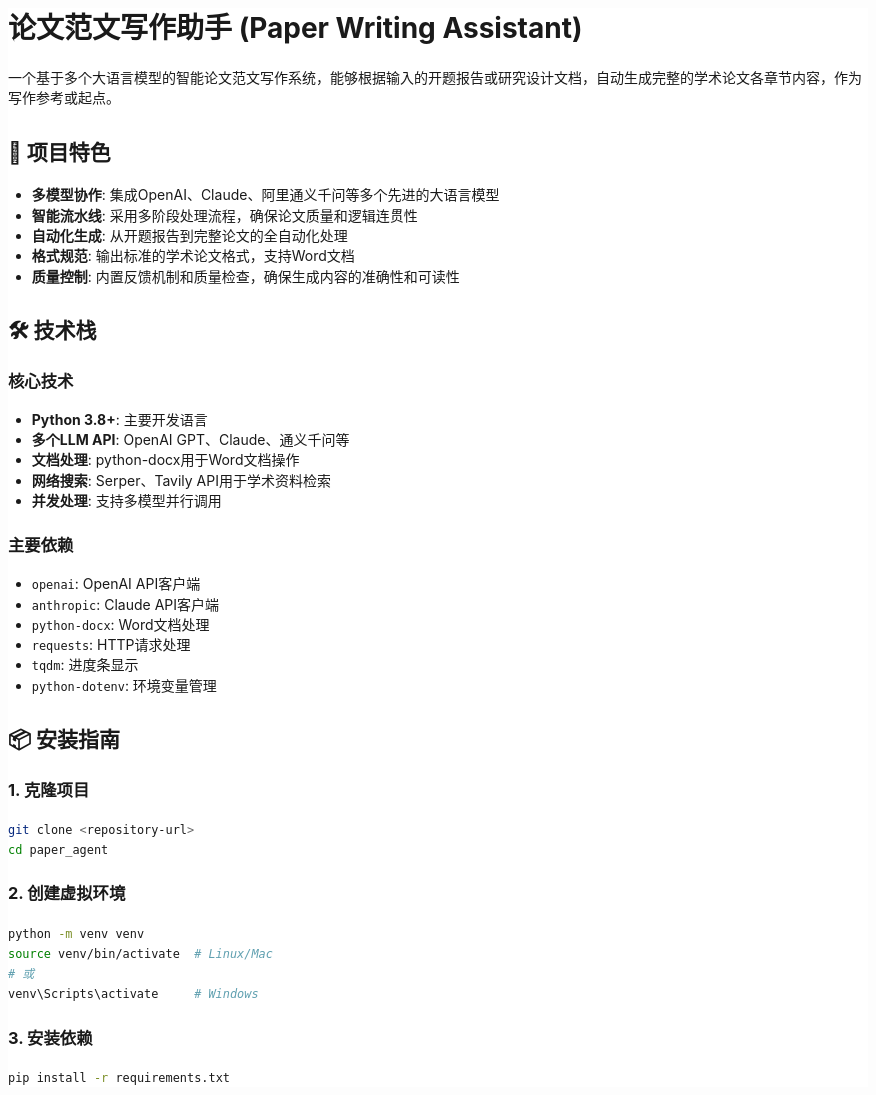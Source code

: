 # 论文范文写作助手 (Paper Writing Assistant)

一个基于多个大语言模型的智能论文范文写作系统，能够根据输入的开题报告或研究设计文档，自动生成完整的学术论文各章节内容，作为写作参考或起点。

## 🚀 项目特色

- **多模型协作**: 集成OpenAI、Claude、阿里通义千问等多个先进的大语言模型
- **智能流水线**: 采用多阶段处理流程，确保论文质量和逻辑连贯性
- **自动化生成**: 从开题报告到完整论文的全自动化处理
- **格式规范**: 输出标准的学术论文格式，支持Word文档
- **质量控制**: 内置反馈机制和质量检查，确保生成内容的准确性和可读性

## 🛠️ 技术栈

### 核心技术
- **Python 3.8+**: 主要开发语言
- **多个LLM API**: OpenAI GPT、Claude、通义千问等
- **文档处理**: python-docx用于Word文档操作
- **网络搜索**: Serper、Tavily API用于学术资料检索
- **并发处理**: 支持多模型并行调用

### 主要依赖
- `openai`: OpenAI API客户端
- `anthropic`: Claude API客户端  
- `python-docx`: Word文档处理
- `requests`: HTTP请求处理
- `tqdm`: 进度条显示
- `python-dotenv`: 环境变量管理

## 📦 安装指南

### 1. 克隆项目
```bash
git clone <repository-url>
cd paper_agent
```

### 2. 创建虚拟环境
```bash
python -m venv venv
source venv/bin/activate  # Linux/Mac
# 或
venv\Scripts\activate     # Windows
```

### 3. 安装依赖
```bash
pip install -r requirements.txt
```

